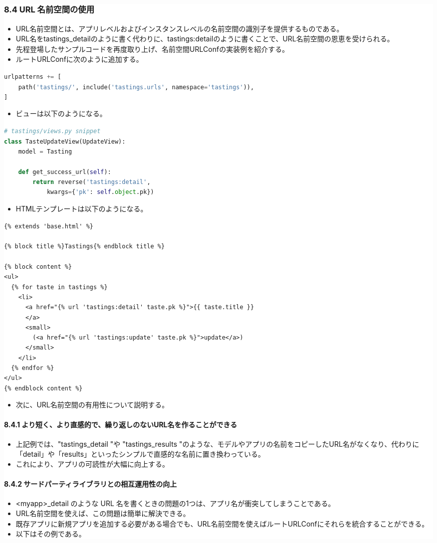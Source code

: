 ### 8.4 URL 名前空間の使用
- URL名前空間とは、アプリレベルおよびインスタンスレベルの名前空間の識別子を提供するものである。
- URL名をtastings_detailのように書く代わりに、tastings:detailのように書くことで、URL名前空間の恩恵を受けられる。
- 先程登場したサンプルコードを再度取り上げ、名前空間URLConfの実装例を紹介する。
- ルートURLConfに次のように追加する。

```python
urlpatterns += [
    path('tastings/', include('tastings.urls', namespace='tastings')),
]
```

- ビューは以下のようになる。

```python
# tastings/views.py snippet
class TasteUpdateView(UpdateView):
    model = Tasting
    
    def get_success_url(self):
        return reverse('tastings:detail',
            kwargs={'pk': self.object.pk})
```

- HTMLテンプレートは以下のようになる。

```django
{% extends 'base.html' %}

{% block title %}Tastings{% endblock title %}

{% block content %}
<ul>
  {% for taste in tastings %}
    <li>
      <a href="{% url 'tastings:detail' taste.pk %}">{{ taste.title }}
      </a>
      <small>
        (<a href="{% url 'tastings:update' taste.pk %}">update</a>)
      </small>
    </li>
  {% endfor %}
</ul>
{% endblock content %}
```

- 次に、URL名前空間の有用性について説明する。

#### 8.4.1 より短く、より直感的で、繰り返しのないURL名を作ることができる
- 上記例では、"tastings_detail "や "tastings_results "のような、モデルやアプリの名前をコピーしたURL名がなくなり、代わりに「detail」や「results」といったシンプルで直感的な名前に置き換わっている。
- これにより、アプリの可読性が大幅に向上する。

#### 8.4.2 サードパーティライブラリとの相互運用性の向上 
- \<myapp>\_detail のような URL 名を書くときの問題の1つは、アプリ名が衝突してしまうことである。
- URL名前空間を使えば、この問題は簡単に解決できる。
- 既存アプリに新規アプリを追加する必要がある場合でも、URL名前空間を使えばルートURLConfにそれらを統合することができる。
- 以下はその例である。
